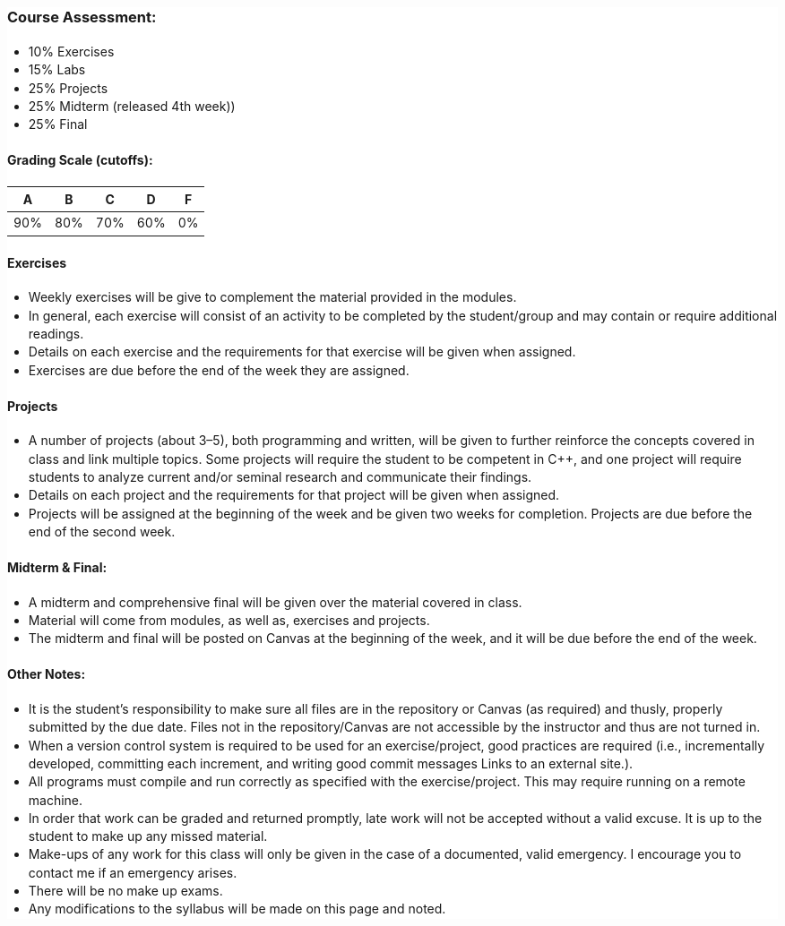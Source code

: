 ### Course Assessment: ###
* 10% Exercises
* 15% Labs
* 25% Projects
* 25% Midterm (released 4th week))
* 25% Final

#### Grading Scale (cutoffs): ####

| A | B | C | D | F |
|---|---|---|---|---|
|90%|80%|70%|60%|0%|

#### Exercises ####
* Weekly exercises will be give to complement the material provided in the modules.
* In general, each exercise will consist of an activity to be completed by the student/group and may contain or require additional readings.
* Details on each exercise and the requirements for that exercise will be given when assigned.
* Exercises are due before the end of the week they are assigned.

#### Projects ####
* A number of projects (about 3–5), both programming and written, will be given to further reinforce the concepts covered in class and link multiple topics. Some projects will require the student to be competent in C++, and one project will require students to analyze current and/or seminal research and communicate their findings.
* Details on each project and the requirements for that project will be given when assigned.
* Projects will be assigned at the beginning of the week and be given two weeks for completion. Projects are due before the end of the second week.

#### Midterm & Final: ####
* A midterm and comprehensive final will be given over the material covered in class.
* Material will come from modules, as well as, exercises and projects.
* The midterm and final will be posted on Canvas at the beginning of the week, and it will be due before the end of the week.

#### Other Notes: ####
* It is the student’s responsibility to make sure all files are in the repository or Canvas (as required) and thusly, properly submitted by the due date. Files not in the repository/Canvas are not accessible by the instructor and thus are not turned in.
* When a version control system is required to be used for an exercise/project, good practices are required (i.e., incrementally developed, committing each increment, and writing good commit messages Links to an external site.).
* All programs must compile and run correctly as specified with the exercise/project. This may require running on a remote machine.
* In order that work can be graded and returned promptly, late work will not be accepted without a valid excuse. It is up to the student to make up any missed material.
* Make-ups of any work for this class will only be given in the case of a documented, valid emergency. I encourage you to contact me if an emergency arises.
* There will be no make up exams.
* Any modifications to the syllabus will be made on this page and noted.
